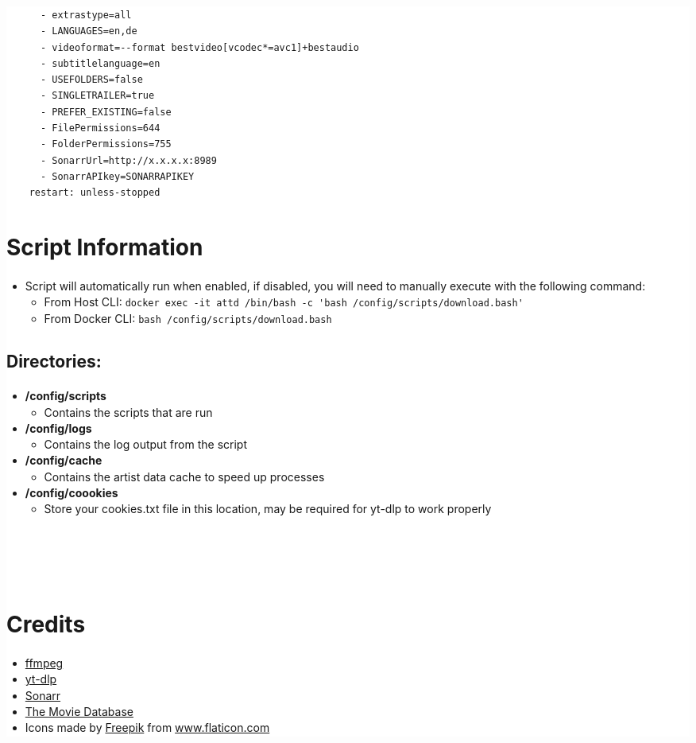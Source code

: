 ```
      - extrastype=all
      - LANGUAGES=en,de
      - videoformat=--format bestvideo[vcodec*=avc1]+bestaudio
      - subtitlelanguage=en
      - USEFOLDERS=false
      - SINGLETRAILER=true
      - PREFER_EXISTING=false
      - FilePermissions=644
      - FolderPermissions=755
      - SonarrUrl=http://x.x.x.x:8989
      - SonarrAPIkey=SONARRAPIKEY
    restart: unless-stopped
```

# Script Information
* Script will automatically run when enabled, if disabled, you will need to manually execute with the following command:
  * From Host CLI: `docker exec -it attd /bin/bash -c 'bash /config/scripts/download.bash'`
  * From Docker CLI: `bash /config/scripts/download.bash`
  
## Directories:
* <strong>/config/scripts</strong>
  * Contains the scripts that are run
* <strong>/config/logs</strong>
  * Contains the log output from the script
* <strong>/config/cache</strong>
  * Contains the artist data cache to speed up processes
* <strong>/config/coookies</strong>
  * Store your cookies.txt file in this location, may be required for yt-dlp to work properly
  
  
<br />
<br />
<br />
  
 
# Credits
- [ffmpeg](https://ffmpeg.org/)
- [yt-dlp](https://github.com/yt-dlp/yt-dlp)
- [Sonarr](https://sonarr.video/)
- [The Movie Database](https://www.themoviedb.org/)
- Icons made by <a href="http://www.freepik.com/" title="Freepik">Freepik</a> from <a href="https://www.flaticon.com/" title="Flaticon"> www.flaticon.com</a>
